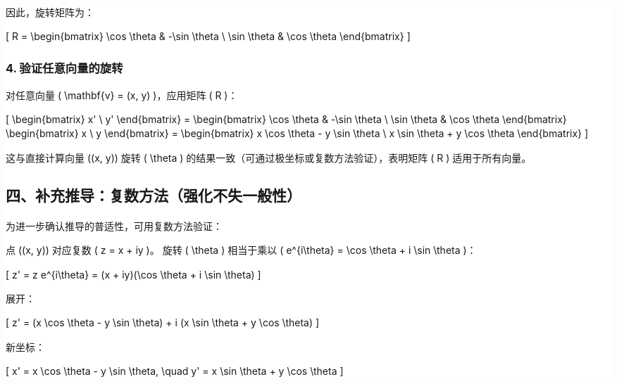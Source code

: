 因此，旋转矩阵为：

\[
R = \begin{bmatrix}
\cos \theta & -\sin \theta \\
\sin \theta & \cos \theta
\end{bmatrix}
\]

### 4. 验证任意向量的旋转

对任意向量 \( \mathbf{v} = (x, y) \)，应用矩阵 \( R \)：

\[
\begin{bmatrix}
x' \\
y'
\end{bmatrix}
= \begin{bmatrix}
\cos \theta & -\sin \theta \\
\sin \theta & \cos \theta
\end{bmatrix}
\begin{bmatrix}
x \\
y
\end{bmatrix}
= \begin{bmatrix}
x \cos \theta - y \sin \theta \\
x \sin \theta + y \cos \theta
\end{bmatrix}
\]

这与直接计算向量 \((x, y)\) 旋转 \( \theta \) 的结果一致（可通过极坐标或复数方法验证），表明矩阵 \( R \) 适用于所有向量。

## 四、补充推导：复数方法（强化不失一般性）

为进一步确认推导的普适性，可用复数方法验证：

点 \((x, y)\) 对应复数 \( z = x + iy \)。
旋转 \( \theta \) 相当于乘以 \( e^{i\theta} = \cos \theta + i \sin \theta \)：

\[
z' = z e^{i\theta} = (x + iy)(\cos \theta + i \sin \theta)
\]

展开：

\[
z' = (x \cos \theta - y \sin \theta) + i (x \sin \theta + y \cos \theta)
\]

新坐标：

\[
x' = x \cos \theta - y \sin \theta, \quad y' = x \sin \theta + y \cos \theta
\]
